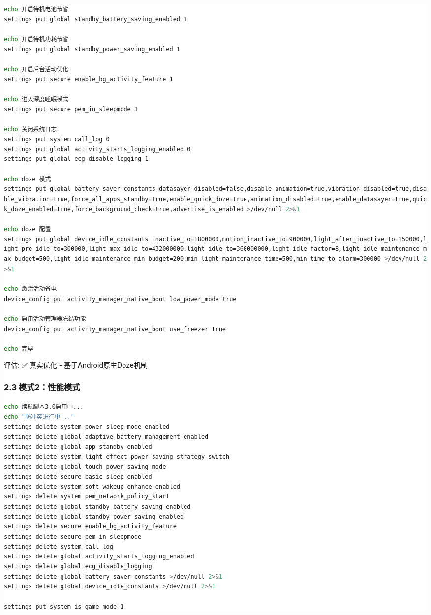 ```bash
echo 开启待机电池节省
settings put global standby_battery_saving_enabled 1

echo 开启待机功耗节省
settings put global standby_power_saving_enabled 1

echo 开启后台活动优化
settings put secure enable_bg_activity_feature 1

echo 进入深度睡眠模式
settings put secure pem_in_sleepmode 1

echo 关闭系统日志
settings put system call_log 0
settings put global activity_starts_logging_enabled 0
settings put global ecg_disable_logging 1

echo doze 模式
settings put global battery_saver_constants datasayer_disabled=false,disable_animation=true,vibration_disabled=true,disable_vibration=true,force_all_apps_standby=true,enable_quick_doze=true,animation_disabled=true,enable_datasayer=true,quick_doze_enabled=true,force_background_check=true,advertise_is_enabled >/dev/null 2>&1

echo doze 配置
settings put global device_idle_constants inactive_to=1800000,motion_inactive_to=900000,light_after_inactive_to=150000,light_pre_idle_to=300000,light_max_idle_to=432000000,light_idle_to=360000000,light_idle_factor=8,light_idle_maintenance_max_budget=500,light_idle_maintenance_min_budget=200,min_light_maintenance_time=500,min_time_to_alarm=300000 >/dev/null 2>&1

echo 激活活动省电
device_config put activity_manager_native_boot low_power_mode true

echo 启用活动管理器冻结功能
device_config put activity_manager_native_boot use_freezer true

echo 完毕
```

评估: ✅ 真实优化 - 基于Android原生Doze机制

### 2.3 模式2：性能模式

```bash
echo 续航脚本3.0启用中...
echo "防冲突进行中..."
settings delete system power_sleep_mode_enabled
settings delete global adaptive_battery_management_enabled
settings delete global app_standby_enabled
settings delete system light_effect_power_saving_strategy_switch
settings delete global touch_power_saving_mode
settings delete secure basic_sleep_enabled
settings delete system soft_wakeup_enhance_enabled
settings delete system pem_network_policy_start
settings delete global standby_battery_saving_enabled
settings delete global standby_power_saving_enabled
settings delete secure enable_bg_activity_feature
settings delete secure pem_in_sleepmode
settings delete system call_log
settings delete global activity_starts_logging_enabled
settings delete global ecg_disable_logging
settings delete global battery_saver_constants >/dev/null 2>&1
settings delete global device_idle_constants >/dev/null 2>&1

settings put system is_game_mode 1
```